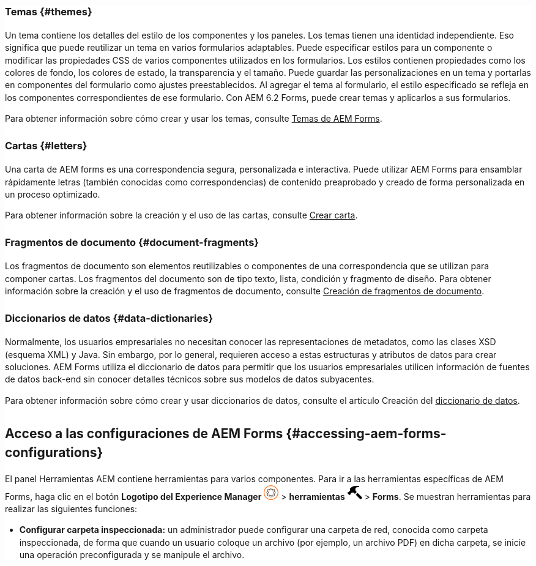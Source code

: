 ### Temas  {#themes}

Un tema contiene los detalles del estilo de los componentes y los paneles. Los temas tienen una identidad independiente. Eso significa que puede reutilizar un tema en varios formularios adaptables. Puede especificar estilos para un componente o modificar las propiedades CSS de varios componentes utilizados en los formularios. Los estilos contienen propiedades como los colores de fondo, los colores de estado, la transparencia y el tamaño. Puede guardar las personalizaciones en un tema y portarlas en componentes del formulario como ajustes preestablecidos. Al agregar el tema al formulario, el estilo especificado se refleja en los componentes correspondientes de ese formulario. Con AEM 6.2 Forms, puede crear temas y aplicarlos a sus formularios.

Para obtener información sobre cómo crear y usar los temas, consulte [Temas de AEM Forms](/help/forms/using/themes.md).

### Cartas  {#letters}

Una carta de AEM forms es una correspondencia segura, personalizada e interactiva. Puede utilizar AEM Forms para ensamblar rápidamente letras (también conocidas como correspondencias) de contenido preaprobado y creado de forma personalizada en un proceso optimizado.

Para obtener información sobre la creación y el uso de las cartas, consulte [Crear carta](/help/forms/using/create-letter.md).

### Fragmentos de documento {#document-fragments}

Los fragmentos de documento son elementos reutilizables o componentes de una correspondencia que se utilizan para componer cartas. Los fragmentos del documento son de tipo texto, lista, condición y fragmento de diseño. Para obtener información sobre la creación y el uso de fragmentos de documento, consulte [Creación de fragmentos de documento](/help/forms/using/document-fragments.md).

### Diccionarios de datos {#data-dictionaries}

Normalmente, los usuarios empresariales no necesitan conocer las representaciones de metadatos, como las clases XSD (esquema XML) y Java. Sin embargo, por lo general, requieren acceso a estas estructuras y atributos de datos para crear soluciones. AEM Forms utiliza el diccionario de datos para permitir que los usuarios empresariales utilicen información de fuentes de datos back-end sin conocer detalles técnicos sobre sus modelos de datos subyacentes.

Para obtener información sobre cómo crear y usar diccionarios de datos, consulte el artículo Creación del [diccionario de datos](/help/forms/using/data-dictionary.md).

## Acceso a las configuraciones de AEM Forms {#accessing-aem-forms-configurations}

El panel Herramientas AEM contiene herramientas para varios componentes. Para ir a las herramientas específicas de AEM Forms, haga clic en el botón **Logotipo del Experience Manager** ![adobeexperiencemanager](assets/adobeexperiencemanager.png) > **herramientas** ![martillo](assets/hammer.png) > **Forms**. Se muestran herramientas para realizar las siguientes funciones:

* **Configurar carpeta inspeccionada:** un administrador puede configurar una carpeta de red, conocida como carpeta inspeccionada, de forma que cuando un usuario coloque un archivo (por ejemplo, un archivo PDF) en dicha carpeta, se inicie una operación preconfigurada y se manipule el archivo. 
